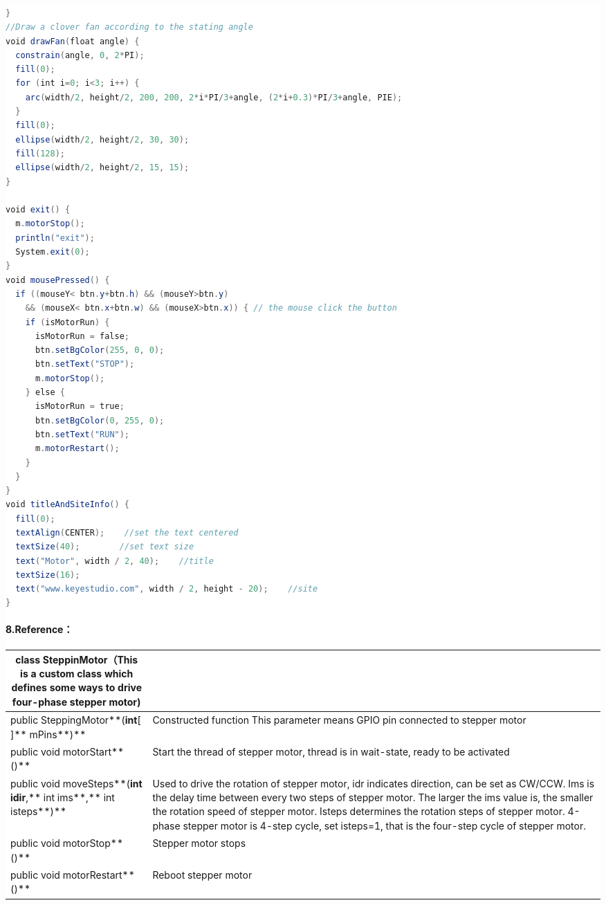 ```java
}
//Draw a clover fan according to the stating angle
void drawFan(float angle) {    
  constrain(angle, 0, 2*PI);
  fill(0);
  for (int i=0; i<3; i++) {
    arc(width/2, height/2, 200, 200, 2*i*PI/3+angle, (2*i+0.3)*PI/3+angle, PIE);
  }
  fill(0);
  ellipse(width/2, height/2, 30, 30);
  fill(128);
  ellipse(width/2, height/2, 15, 15);
}

void exit() {
  m.motorStop();
  println("exit");
  System.exit(0);
}
void mousePressed() {
  if ((mouseY< btn.y+btn.h) && (mouseY>btn.y) 
    && (mouseX< btn.x+btn.w) && (mouseX>btn.x)) { // the mouse click the button
    if (isMotorRun) {
      isMotorRun = false;
      btn.setBgColor(255, 0, 0);
      btn.setText("STOP");
      m.motorStop();
    } else {
      isMotorRun = true;
      btn.setBgColor(0, 255, 0);
      btn.setText("RUN");
      m.motorRestart();
    }
  }
}
void titleAndSiteInfo() {
  fill(0);
  textAlign(CENTER);    //set the text centered
  textSize(40);        //set text size
  text("Motor", width / 2, 40);    //title
  textSize(16);
  text("www.keyestudio.com", width / 2, height - 20);    //site
}
```

#### **8.Reference：**

| **class SteppinMotor**（This is a custom class which defines some ways to drive four-phase stepper motor) |                                                                                                                                                                                                                                                                                                                                                                                                     |
|-----------------------------------------------------------------------------------------------------------|-----------------------------------------------------------------------------------------------------------------------------------------------------------------------------------------------------------------------------------------------------------------------------------------------------------------------------------------------------------------------------------------------------|
| public SteppingMotor**(**int**[ ]** mPins**)**                                                            | Constructed function This parameter means GPIO pin connected to stepper motor                                                                                                                                                                                                                                                                                                                       |
| public void motorStart**()**                                                                              | Start the thread of stepper motor, thread is in wait-state, ready to be activated                                                                                                                                                                                                                                                                                                                   |
| public void moveSteps**(**int idir**,** int ims**,** int isteps**)**                                      | Used to drive the rotation of stepper motor, idr indicates direction, can be set as CW/CCW. Ims is the delay time between every two steps of stepper motor. The larger the ims value is, the smaller the rotation speed of stepper motor. Isteps determines the rotation steps of stepper motor. 4-phase stepper motor is 4-step cycle, set isteps=1, that is the four-step cycle of stepper motor. |
| public void motorStop**()**                                                                               | Stepper motor stops                                                                                                                                                                                                                                                                                                                                                                                 |
| public void motorRestart**()**                                                                            | Reboot stepper motor                                                                                                                                                                                                                                                                                                                                                                                |
